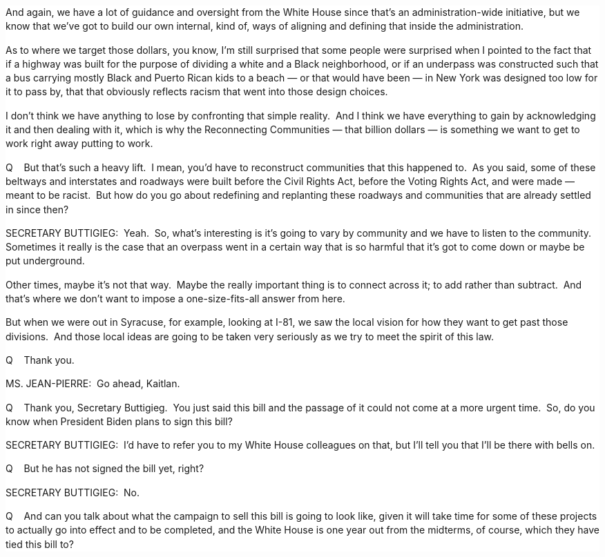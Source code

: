 And again, we have a lot of guidance and oversight from the White House
since that’s an administration-wide initiative, but we know that we’ve
got to build our own internal, kind of, ways of aligning and defining
that inside the administration.  
  
As to where we target those dollars, you know, I’m still surprised that
some people were surprised when I pointed to the fact that if a highway
was built for the purpose of dividing a white and a Black neighborhood,
or if an underpass was constructed such that a bus carrying mostly Black
and Puerto Rican kids to a beach — or that would have been — in New York
was designed too low for it to pass by, that that obviously reflects
racism that went into those design choices.  
  
I don’t think we have anything to lose by confronting that simple
reality.  And I think we have everything to gain by acknowledging it and
then dealing with it, which is why the Reconnecting Communities — that
billion dollars — is something we want to get to work right away putting
to work.  
  
Q    But that’s such a heavy lift.  I mean, you’d have to reconstruct
communities that this happened to.  As you said, some of these beltways
and interstates and roadways were built before the Civil Rights Act,
before the Voting Rights Act, and were made — meant to be racist.  But
how do you go about redefining and replanting these roadways and
communities that are already settled in since then?  
  
SECRETARY BUTTIGIEG:  Yeah.  So, what’s interesting is it’s going to
vary by community and we have to listen to the community.  Sometimes it
really is the case that an overpass went in a certain way that is so
harmful that it’s got to come down or maybe be put underground.   
  
Other times, maybe it’s not that way.  Maybe the really important thing
is to connect across it; to add rather than subtract.  And that’s where
we don’t want to impose a one-size-fits-all answer from here.   
  
But when we were out in Syracuse, for example, looking at I-81, we saw
the local vision for how they want to get past those divisions.  And
those local ideas are going to be taken very seriously as we try to meet
the spirit of this law.  
  
Q    Thank you.  
  
MS. JEAN-PIERRE:  Go ahead, Kaitlan.  
  
Q    Thank you, Secretary Buttigieg.  You just said this bill and the
passage of it could not come at a more urgent time.  So, do you know
when President Biden plans to sign this bill?  
  
SECRETARY BUTTIGIEG:  I’d have to refer you to my White House colleagues
on that, but I’ll tell you that I’ll be there with bells on.   
  
Q    But he has not signed the bill yet, right?  
  
SECRETARY BUTTIGIEG:  No.  
  
Q    And can you talk about what the campaign to sell this bill is going
to look like, given it will take time for some of these projects to
actually go into effect and to be completed, and the White House is one
year out from the midterms, of course, which they have tied this bill
to?  
  
